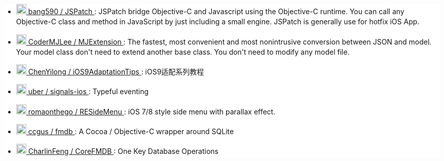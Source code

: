 * <img src='https://avatars2.githubusercontent.com/u/329480?v=3&s=40' height='20' width='20'>[
      bang590
      /
      JSPatch
](https://github.com/bang590/JSPatch): 
      JSPatch bridge Objective-C and Javascript using the Objective-C runtime. You can call any Objective-C class and method in JavaScript by just including a small engine. JSPatch is generally use for hotfix iOS App.
    
* <img src='https://avatars0.githubusercontent.com/u/3817366?v=3&s=40' height='20' width='20'>[
      CoderMJLee
      /
      MJExtension
](https://github.com/CoderMJLee/MJExtension): 
      The fastest, most convenient and most nonintrusive conversion between JSON and model. Your model class don't need to extend another base class. You don't need to modify any model file.
    
* <img src='https://avatars2.githubusercontent.com/u/2911921?v=3&s=40' height='20' width='20'>[
      ChenYilong
      /
      iOS9AdaptationTips
](https://github.com/ChenYilong/iOS9AdaptationTips): 
      iOS9适配系列教程
    
* <img src='https://avatars1.githubusercontent.com/u/263457?v=3&s=40' height='20' width='20'>[
      uber
      /
      signals-ios
](https://github.com/uber/signals-ios): 
      Typeful eventing
    
* <img src='https://avatars3.githubusercontent.com/u/481100?v=3&s=40' height='20' width='20'>[
      romaonthego
      /
      RESideMenu
](https://github.com/romaonthego/RESideMenu): 
      iOS 7/8 style side menu with parallax effect.
    
* <img src='https://avatars0.githubusercontent.com/u/60178?v=3&s=40' height='20' width='20'>[
      ccgus
      /
      fmdb
](https://github.com/ccgus/fmdb): 
      A Cocoa / Objective-C wrapper around SQLite
    
* <img src='https://avatars1.githubusercontent.com/u/8357630?v=3&s=40' height='20' width='20'>[
      CharlinFeng
      /
      CoreFMDB
](https://github.com/CharlinFeng/CoreFMDB): 
      One Key Database Operations
    